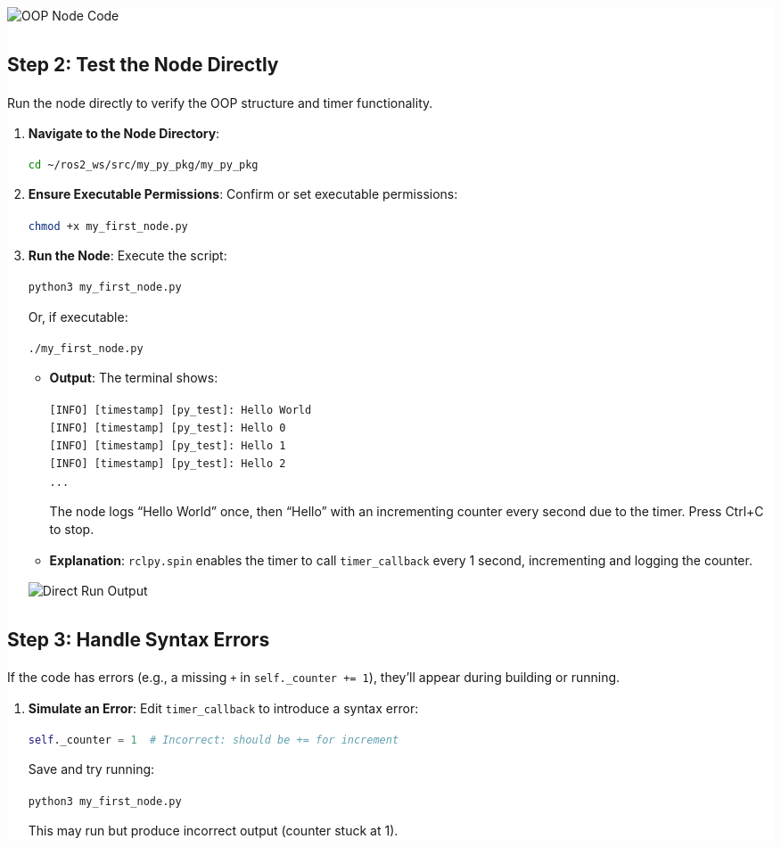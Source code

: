    ![OOP Node Code](images/oop_node_code.png "VSCode showing my_first_node.py with OOP code")

## Step 2: Test the Node Directly

Run the node directly to verify the OOP structure and timer functionality.

1. **Navigate to the Node Directory**:
   ```bash
   cd ~/ros2_ws/src/my_py_pkg/my_py_pkg
   ```

2. **Ensure Executable Permissions**:
   Confirm or set executable permissions:
   ```bash
   chmod +x my_first_node.py
   ```

3. **Run the Node**:
   Execute the script:
   ```bash
   python3 my_first_node.py
   ```
   Or, if executable:
   ```bash
   ./my_first_node.py
   ```

   - **Output**: The terminal shows:
     ```
     [INFO] [timestamp] [py_test]: Hello World
     [INFO] [timestamp] [py_test]: Hello 0
     [INFO] [timestamp] [py_test]: Hello 1
     [INFO] [timestamp] [py_test]: Hello 2
     ...
     ```
     The node logs “Hello World” once, then “Hello” with an incrementing counter every second due to the timer. Press Ctrl+C to stop.

   - **Explanation**: `rclpy.spin` enables the timer to call `timer_callback` every 1 second, incrementing and logging the counter.

   ![Direct Run Output](images/direct_run_output.png "Terminal showing OOP node output with counter")

## Step 3: Handle Syntax Errors

If the code has errors (e.g., a missing `+` in `self._counter += 1`), they’ll appear during building or running.

1. **Simulate an Error**:
   Edit `timer_callback` to introduce a syntax error:
   ```python
   self._counter = 1  # Incorrect: should be += for increment
   ```
   Save and try running:
   ```bash
   python3 my_first_node.py
   ```
   This may run but produce incorrect output (counter stuck at 1).
